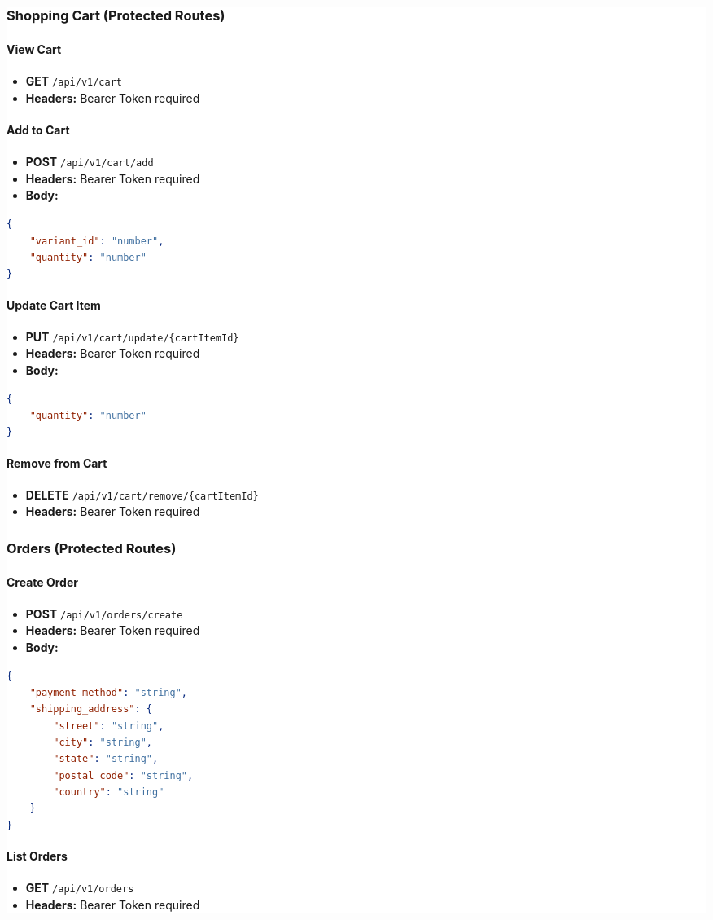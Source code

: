 ### Shopping Cart (Protected Routes)

#### View Cart
- **GET** `/api/v1/cart`
- **Headers:** Bearer Token required

#### Add to Cart
- **POST** `/api/v1/cart/add`
- **Headers:** Bearer Token required
- **Body:**
```json
{
    "variant_id": "number",
    "quantity": "number"
}
```

#### Update Cart Item
- **PUT** `/api/v1/cart/update/{cartItemId}`
- **Headers:** Bearer Token required
- **Body:**
```json
{
    "quantity": "number"
}
```

#### Remove from Cart
- **DELETE** `/api/v1/cart/remove/{cartItemId}`
- **Headers:** Bearer Token required

### Orders (Protected Routes)

#### Create Order
- **POST** `/api/v1/orders/create`
- **Headers:** Bearer Token required
- **Body:**
```json
{
    "payment_method": "string",
    "shipping_address": {
        "street": "string",
        "city": "string",
        "state": "string",
        "postal_code": "string",
        "country": "string"
    }
}
```

#### List Orders
- **GET** `/api/v1/orders`
- **Headers:** Bearer Token required
